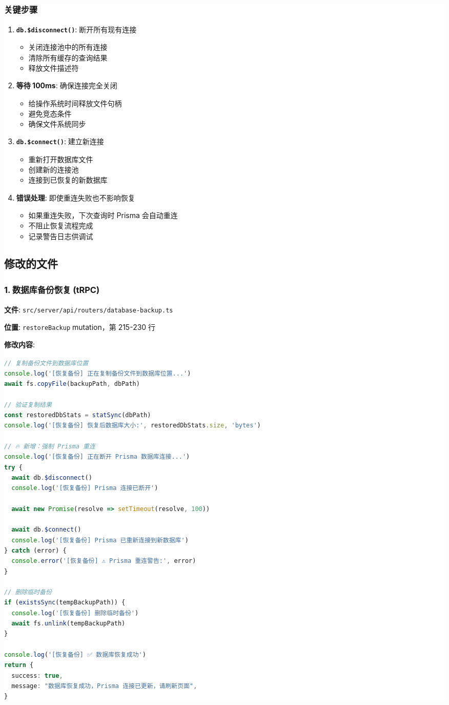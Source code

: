 ### 关键步骤

1. **`db.$disconnect()`**: 断开所有现有连接
   - 关闭连接池中的所有连接
   - 清除所有缓存的查询结果
   - 释放文件描述符

2. **等待 100ms**: 确保连接完全关闭
   - 给操作系统时间释放文件句柄
   - 避免竞态条件
   - 确保文件系统同步

3. **`db.$connect()`**: 建立新连接
   - 重新打开数据库文件
   - 创建新的连接池
   - 连接到已恢复的新数据库

4. **错误处理**: 即使重连失败也不影响恢复
   - 如果重连失败，下次查询时 Prisma 会自动重连
   - 不阻止恢复流程完成
   - 记录警告日志供调试

## 修改的文件

### 1. 数据库备份恢复 (tRPC)
**文件**: `src/server/api/routers/database-backup.ts`

**位置**: `restoreBackup` mutation，第 215-230 行

**修改内容**:
```typescript
// 复制备份文件到数据库位置
console.log('[恢复备份] 正在复制备份文件到数据库位置...')
await fs.copyFile(backupPath, dbPath)

// 验证复制结果
const restoredDbStats = statSync(dbPath)
console.log('[恢复备份] 恢复后数据库大小:', restoredDbStats.size, 'bytes')

// 🔥 新增：强制 Prisma 重连
console.log('[恢复备份] 正在断开 Prisma 数据库连接...')
try {
  await db.$disconnect()
  console.log('[恢复备份] Prisma 连接已断开')

  await new Promise(resolve => setTimeout(resolve, 100))

  await db.$connect()
  console.log('[恢复备份] Prisma 已重新连接到新数据库')
} catch (error) {
  console.error('[恢复备份] ⚠️ Prisma 重连警告:', error)
}

// 删除临时备份
if (existsSync(tempBackupPath)) {
  console.log('[恢复备份] 删除临时备份')
  await fs.unlink(tempBackupPath)
}

console.log('[恢复备份] ✅ 数据库恢复成功')
return {
  success: true,
  message: "数据库恢复成功，Prisma 连接已更新，请刷新页面",
}
```